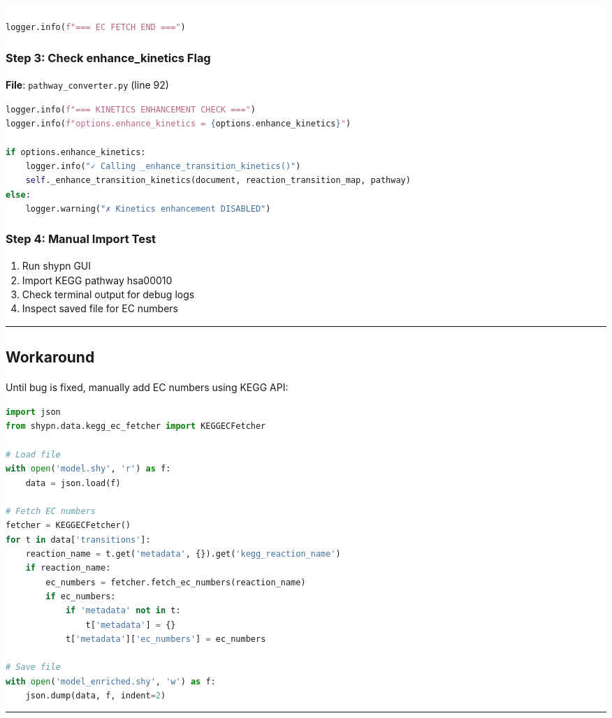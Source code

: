 ```python

logger.info(f"=== EC FETCH END ===")
```

### Step 3: Check enhance_kinetics Flag
**File**: `pathway_converter.py` (line 92)
```python
logger.info(f"=== KINETICS ENHANCEMENT CHECK ===")
logger.info(f"options.enhance_kinetics = {options.enhance_kinetics}")

if options.enhance_kinetics:
    logger.info("✓ Calling _enhance_transition_kinetics()")
    self._enhance_transition_kinetics(document, reaction_transition_map, pathway)
else:
    logger.warning("✗ Kinetics enhancement DISABLED")
```

### Step 4: Manual Import Test
1. Run shypn GUI
2. Import KEGG pathway hsa00010
3. Check terminal output for debug logs
4. Inspect saved file for EC numbers

---

## Workaround

Until bug is fixed, manually add EC numbers using KEGG API:

```python
import json
from shypn.data.kegg_ec_fetcher import KEGGECFetcher

# Load file
with open('model.shy', 'r') as f:
    data = json.load(f)

# Fetch EC numbers
fetcher = KEGGECFetcher()
for t in data['transitions']:
    reaction_name = t.get('metadata', {}).get('kegg_reaction_name')
    if reaction_name:
        ec_numbers = fetcher.fetch_ec_numbers(reaction_name)
        if ec_numbers:
            if 'metadata' not in t:
                t['metadata'] = {}
            t['metadata']['ec_numbers'] = ec_numbers

# Save file
with open('model_enriched.shy', 'w') as f:
    json.dump(data, f, indent=2)
```

---
